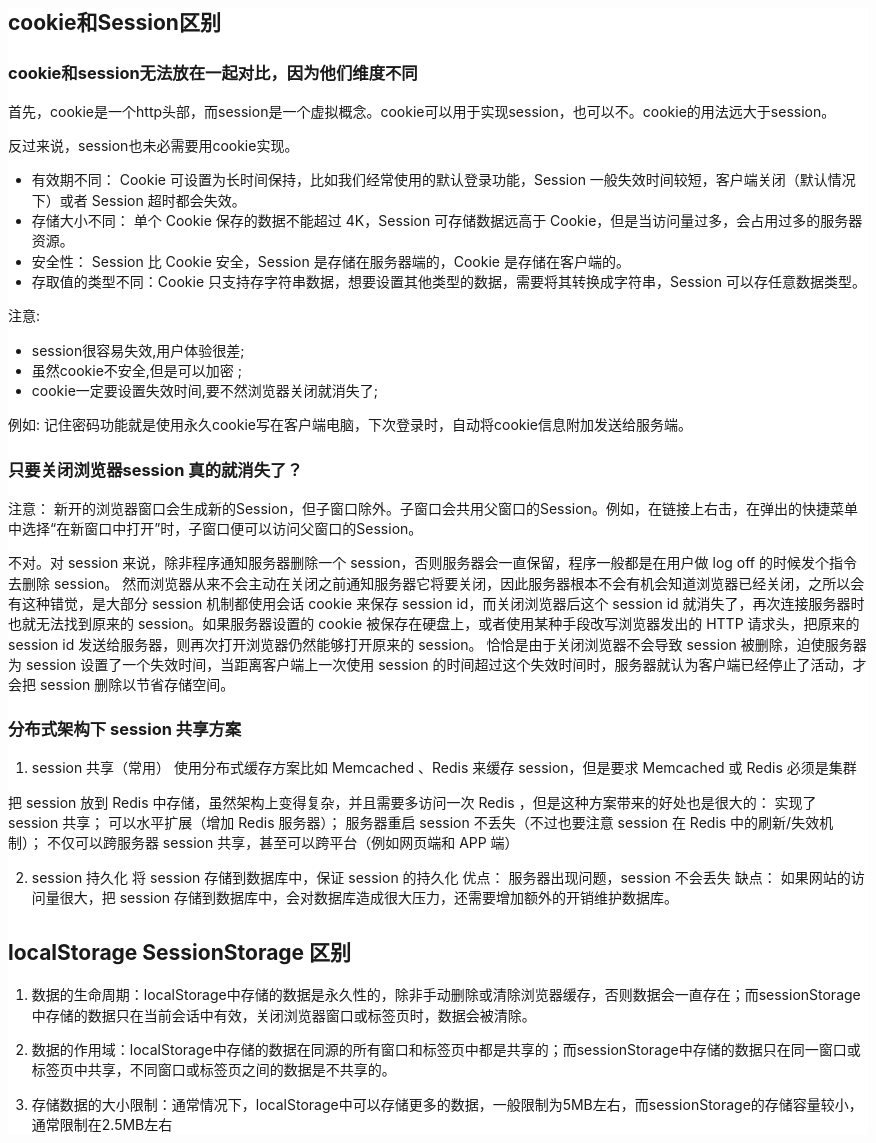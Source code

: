 ## cookie和Session区别
### cookie和session无法放在一起对比，因为他们维度不同
首先，cookie是一个http头部，而session是一个虚拟概念。cookie可以用于实现session，也可以不。cookie的用法远大于session。

反过来说，session也未必需要用cookie实现。
* 有效期不同： Cookie 可设置为长时间保持，比如我们经常使用的默认登录功能，Session 一般失效时间较短，客户端关闭（默认情况下）或者 Session 超时都会失效。
* 存储大小不同： 单个 Cookie 保存的数据不能超过 4K，Session 可存储数据远高于 Cookie，但是当访问量过多，会占用过多的服务器资源。
* 安全性： Session 比 Cookie 安全，Session 是存储在服务器端的，Cookie 是存储在客户端的。
* 存取值的类型不同：Cookie 只支持存字符串数据，想要设置其他类型的数据，需要将其转换成字符串，Session 可以存任意数据类型。

注意:
* session很容易失效,用户体验很差;
* 虽然cookie不安全,但是可以加密 ;
* cookie一定要设置失效时间,要不然浏览器关闭就消失了;

例如: 记住密码功能就是使用永久cookie写在客户端电脑，下次登录时，自动将cookie信息附加发送给服务端。

### 只要关闭浏览器session 真的就消失了？
注意：
新开的浏览器窗口会生成新的Session，但子窗口除外。子窗口会共用父窗口的Session。例如，在链接上右击，在弹出的快捷菜单中选择“在新窗口中打开”时，子窗口便可以访问父窗口的Session。

不对。对 session 来说，除非程序通知服务器删除一个 session，否则服务器会一直保留，程序一般都是在用户做 log off 的时候发个指令去删除 session。
然而浏览器从来不会主动在关闭之前通知服务器它将要关闭，因此服务器根本不会有机会知道浏览器已经关闭，之所以会有这种错觉，是大部分 session 机制都使用会话 cookie 来保存 session id，而关闭浏览器后这个 session id 就消失了，再次连接服务器时也就无法找到原来的 session。如果服务器设置的 cookie 被保存在硬盘上，或者使用某种手段改写浏览器发出的 HTTP 请求头，把原来的 session id 发送给服务器，则再次打开浏览器仍然能够打开原来的 session。
恰恰是由于关闭浏览器不会导致 session 被删除，迫使服务器为 session 设置了一个失效时间，当距离客户端上一次使用 session 的时间超过这个失效时间时，服务器就认为客户端已经停止了活动，才会把 session 删除以节省存储空间。


### 分布式架构下 session 共享方案
1. session 共享（常用）
使用分布式缓存方案比如 Memcached 、Redis 来缓存 session，但是要求 Memcached 或 Redis 必须是集群

把 session 放到 Redis 中存储，虽然架构上变得复杂，并且需要多访问一次 Redis ，但是这种方案带来的好处也是很大的：
	实现了 session 共享；
	可以水平扩展（增加 Redis 服务器）；
	服务器重启 session 不丢失（不过也要注意 session 在 Redis 中的刷新/失效机制）；
	不仅可以跨服务器 session 共享，甚至可以跨平台（例如网页端和 APP 端）

2. session 持久化
将 session 存储到数据库中，保证 session 的持久化
优点： 服务器出现问题，session 不会丢失
缺点： 如果网站的访问量很大，把 session 存储到数据库中，会对数据库造成很大压力，还需要增加额外的开销维护数据库。


## localStorage SessionStorage 区别
1. 数据的生命周期：localStorage中存储的数据是永久性的，除非手动删除或清除浏览器缓存，否则数据会一直存在；而sessionStorage中存储的数据只在当前会话中有效，关闭浏览器窗口或标签页时，数据会被清除。

2. 数据的作用域：localStorage中存储的数据在同源的所有窗口和标签页中都是共享的；而sessionStorage中存储的数据只在同一窗口或标签页中共享，不同窗口或标签页之间的数据是不共享的。

3. 存储数据的大小限制：通常情况下，localStorage中可以存储更多的数据，一般限制为5MB左右，而sessionStorage的存储容量较小，通常限制在2.5MB左右